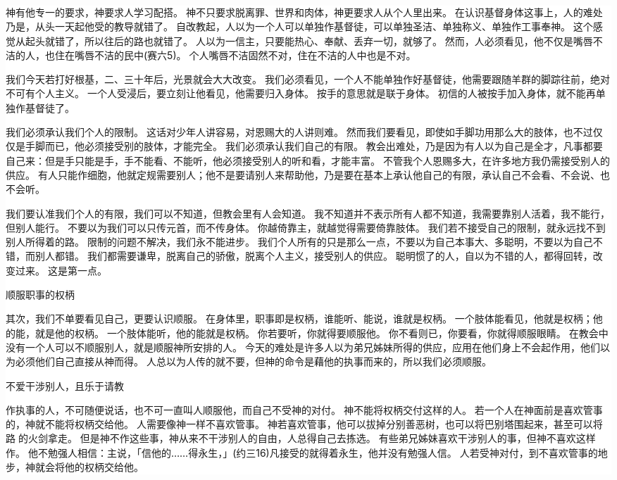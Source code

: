 神有他专一的要求，神要求人学习配搭。
神不只要求脱离罪、世界和肉体，神更要求人从个人里出来。
在认识基督身体这事上，人的难处乃是，从头一天起他受的教导就错了。
自改教起，人以为一个人可以单独作基督徒，可以单独圣洁、单独称义、单独作工事奉神。
这个感觉从起头就错了，所以往后的路也就错了。
人以为一信主，只要能热心、奉献、丢弃一切，就够了。
然而，人必须看见，他不仅是嘴唇不洁的人，也住在嘴唇不洁的民中(赛六5)。
个人嘴唇不洁固然不对，住在不洁的人中也是不对。

我们今天若打好根基，二、三十年后，光景就会大大改变。
我们必须看见，一个人不能单独作好基督徒，他需要跟随羊群的脚踪往前，绝对不可有个人主义。
一个人受浸后，要立刻让他看见，他需要归入身体。
按手的意思就是联于身体。
初信的人被按手加入身体，就不能再单独作基督徒了。

我们必须承认我们个人的限制。
这话对少年人讲容易，对恩赐大的人讲则难。
然而我们要看见，即使如手脚功用那么大的肢体，也不过仅仅是手脚而已，他必须接受别的肢体，才能完全。
我们必须承认我们自己的有限。
教会出难处，乃是因为有人以为自己是全才，凡事都要自己来：但是手只能是手，手不能看、不能听，他必须接受别人的听和看，才能丰富。
不管我个人恩赐多大，在许多地方我仍需接受别人的供应。
有人只能作细胞，他就定规需要别人；他不是要请别人来帮助他，乃是要在基本上承认他自己的有限，承认自己不会看、不会说、也不会听。

我们要认准我们个人的有限，我们可以不知道，但教会里有人会知道。
我不知道并不表示所有人都不知道，我需要靠别人活着，我不能行，但别人能行。
不要以为我们可以只传元首，而不传身体。
你越倚靠主，就越觉得需要倚靠肢体。
我们若不接受自己的限制，就永远找不到别人所得着的路。
限制的问题不解决，我们永不能进步。
我们个人所有的只是那么一点，不要以为自己本事大、多聪明，不要以为自己不错，而别人都错。
我们都需要谦卑，脱离自己的骄傲，脱离个人主义，接受别人的供应。
聪明惯了的人，自以为不错的人，都得回转，改变过来。
这是第一点。

顺服职事的权柄

其次，我们不单要看见自己，更要认识顺服。
在身体里，职事即是权柄，谁能听、能说，谁就是权柄。
一个肢体能看见，他就是权柄；他的能，就是他的权柄。
一个肢体能听，他的能就是权柄。
你若要听，你就得要顺服他。
你不看则已，你要看，你就得顺服眼睛。
在教会中没有一个人可以不顺服别人，就是顺服神所安排的人。
今天的难处是许多人以为弟兄姊妹所得的供应，应用在他们身上不会起作用，他们以为必须他们自己直接从神而得。
人总以为人传的就不要，但神的命令是藉他的执事而来的，所以我们必须顺服。

不爱干涉别人，且乐于请教

作执事的人，不可随便说话，也不可一直叫人顺服他，而自己不受神的对付。
神不能将权柄交付这样的人。
若一个人在神面前是喜欢管事的，神就不能将权柄交给他。
人需要像神一样不喜欢管事。
神若喜欢管事，他可以拔掉分别善恶树，也可以将巴别塔围起来，甚至可以将 路 的火剑拿走。
但是神不作这些事，神从来不干涉别人的自由，人总得自己去拣选。
有些弟兄姊妹喜欢干涉别人的事，但神不喜欢这样作。
他不勉强人相信：主说，「信他的……得永生，」(约三16)凡接受的就得着永生，他并没有勉强人信。
人若受神对付，到不喜欢管事的地步，神就会将他的权柄交给他。
